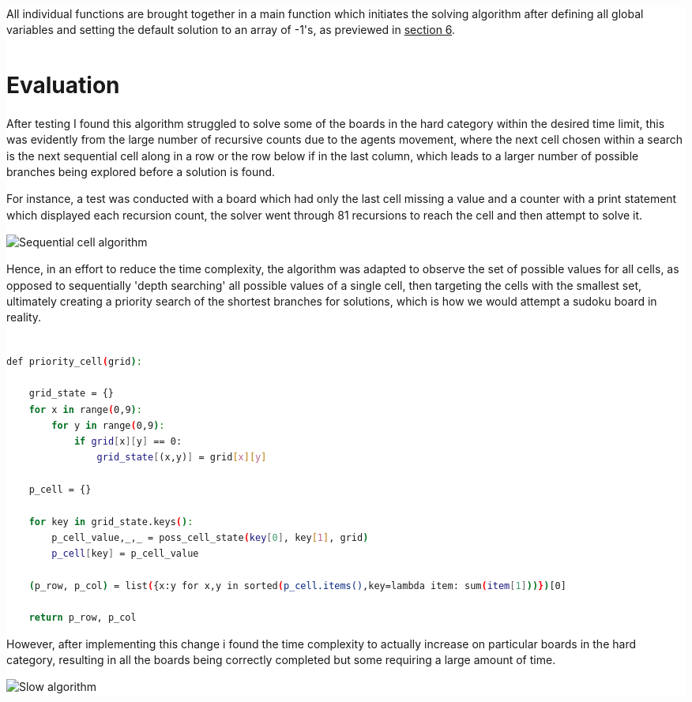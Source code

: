 All individual functions are brought together in a main function which initiates the solving algorithm after defining all global variables and setting the default solution to an array of -1's, as previewed in [section 6](#6-main-function).


# Evaluation

After testing I found this algorithm struggled to solve some of the boards in the hard category within the desired time limit, this was evidently from the large number of recursive counts due to the agents movement, where the next cell chosen within a search is the next sequential cell along in a row or the row below if in the last column, which leads to a larger number of possible branches being explored before a solution is found.

For instance, a test was conducted with a board which had only the last cell missing a value and a counter with a print statement which displayed each recursion count, the solver went through 81 recursions to reach the cell and then attempt to solve it.


![Sequential cell algorithm](https://github.bath.ac.uk/raw/ja702/random-uploads/master/Capture.JPG?token=AAAAMPZIKIUYVJWJTS5ZLSTAJKL4Y)   

Hence, in an effort to reduce the time complexity, the algorithm was adapted to observe the set of possible values for all cells, as opposed to sequentially &#39;depth searching&#39; all possible values of a single cell, then targeting the cells with the smallest set, ultimately creating a priority search of the shortest branches for solutions, which is how we would attempt a sudoku board in reality.

```bash

def priority_cell(grid):
    
    grid_state = {}
    for x in range(0,9):
        for y in range(0,9):
            if grid[x][y] == 0:
                grid_state[(x,y)] = grid[x][y]
    
    p_cell = {}
    
    for key in grid_state.keys():
        p_cell_value,_,_ = poss_cell_state(key[0], key[1], grid)
        p_cell[key] = p_cell_value
    
    (p_row, p_col) = list({x:y for x,y in sorted(p_cell.items(),key=lambda item: sum(item[1]))})[0]
    
    return p_row, p_col

```

 However, after implementing this change i found the time complexity to actually increase on particular boards in the hard category, resulting in all the boards being correctly completed but some requiring a large amount of time.
    
![Slow algorithm](https://github.bath.ac.uk/raw/ja702/random-uploads/master/Capture2.JPG?token=AAAAMP2V5C7YLOMHLTPGXPTAJKVTK)
